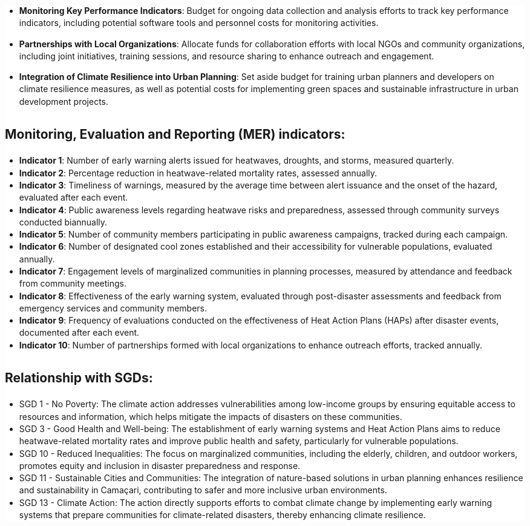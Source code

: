* **Monitoring Key Performance Indicators**: Budget for ongoing data collection and analysis efforts to track key performance indicators, including potential software tools and personnel costs for monitoring activities.

* **Partnerships with Local Organizations**: Allocate funds for collaboration efforts with local NGOs and community organizations, including joint initiatives, training sessions, and resource sharing to enhance outreach and engagement.

* **Integration of Climate Resilience into Urban Planning**: Set aside budget for training urban planners and developers on climate resilience measures, as well as potential costs for implementing green spaces and sustainable infrastructure in urban development projects.

## Monitoring, Evaluation and Reporting (MER) indicators:

* **Indicator 1**: Number of early warning alerts issued for heatwaves, droughts, and storms, measured quarterly.
* **Indicator 2**: Percentage reduction in heatwave-related mortality rates, assessed annually.
* **Indicator 3**: Timeliness of warnings, measured by the average time between alert issuance and the onset of the hazard, evaluated after each event.
* **Indicator 4**: Public awareness levels regarding heatwave risks and preparedness, assessed through community surveys conducted biannually.
* **Indicator 5**: Number of community members participating in public awareness campaigns, tracked during each campaign.
* **Indicator 6**: Number of designated cool zones established and their accessibility for vulnerable populations, evaluated annually.
* **Indicator 7**: Engagement levels of marginalized communities in planning processes, measured by attendance and feedback from community meetings.
* **Indicator 8**: Effectiveness of the early warning system, evaluated through post-disaster assessments and feedback from emergency services and community members.
* **Indicator 9**: Frequency of evaluations conducted on the effectiveness of Heat Action Plans (HAPs) after disaster events, documented after each event.
* **Indicator 10**: Number of partnerships formed with local organizations to enhance outreach efforts, tracked annually.

## Relationship with SGDs:

* SGD 1 - No Poverty: The climate action addresses vulnerabilities among low-income groups by ensuring equitable access to resources and information, which helps mitigate the impacts of disasters on these communities.
* SGD 3 - Good Health and Well-being: The establishment of early warning systems and Heat Action Plans aims to reduce heatwave-related mortality rates and improve public health and safety, particularly for vulnerable populations.
* SGD 10 - Reduced Inequalities: The focus on marginalized communities, including the elderly, children, and outdoor workers, promotes equity and inclusion in disaster preparedness and response.
* SGD 11 - Sustainable Cities and Communities: The integration of nature-based solutions in urban planning enhances resilience and sustainability in Camaçari, contributing to safer and more inclusive urban environments.
* SGD 13 - Climate Action: The action directly supports efforts to combat climate change by implementing early warning systems that prepare communities for climate-related disasters, thereby enhancing climate resilience.